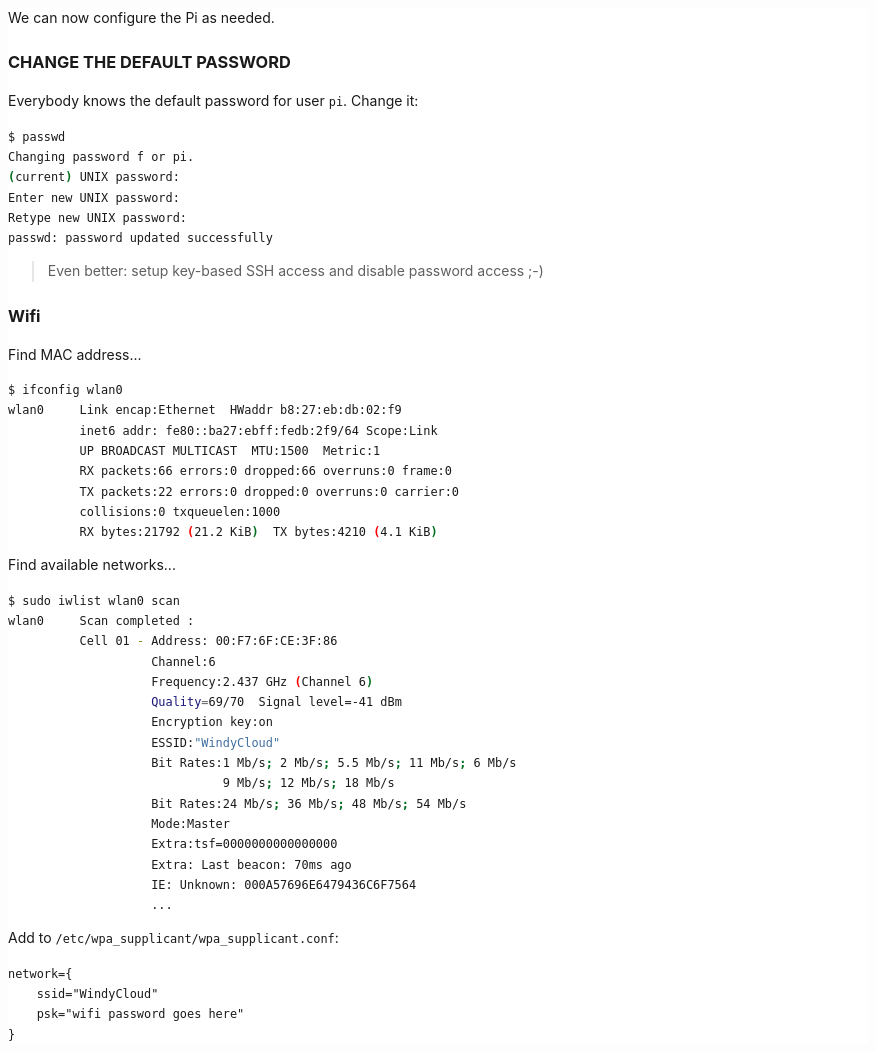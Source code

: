 We can now configure the Pi as needed.

### CHANGE THE DEFAULT PASSWORD

Everybody knows the default password for user `pi`. Change it:

```bash
$ passwd
Changing password f or pi.
(current) UNIX password: 
Enter new UNIX password: 
Retype new UNIX password: 
passwd: password updated successfully
```

> Even better: setup key-based SSH access and disable password access ;-)

### Wifi

Find MAC address...

```bash
$ ifconfig wlan0
wlan0     Link encap:Ethernet  HWaddr b8:27:eb:db:02:f9  
          inet6 addr: fe80::ba27:ebff:fedb:2f9/64 Scope:Link
          UP BROADCAST MULTICAST  MTU:1500  Metric:1
          RX packets:66 errors:0 dropped:66 overruns:0 frame:0
          TX packets:22 errors:0 dropped:0 overruns:0 carrier:0
          collisions:0 txqueuelen:1000 
          RX bytes:21792 (21.2 KiB)  TX bytes:4210 (4.1 KiB)
```

Find available networks...

```bash
$ sudo iwlist wlan0 scan
wlan0     Scan completed :
          Cell 01 - Address: 00:F7:6F:CE:3F:86
                    Channel:6
                    Frequency:2.437 GHz (Channel 6)
                    Quality=69/70  Signal level=-41 dBm  
                    Encryption key:on
                    ESSID:"WindyCloud"
                    Bit Rates:1 Mb/s; 2 Mb/s; 5.5 Mb/s; 11 Mb/s; 6 Mb/s
                              9 Mb/s; 12 Mb/s; 18 Mb/s
                    Bit Rates:24 Mb/s; 36 Mb/s; 48 Mb/s; 54 Mb/s
                    Mode:Master
                    Extra:tsf=0000000000000000
                    Extra: Last beacon: 70ms ago
                    IE: Unknown: 000A57696E6479436C6F7564
                    ...
```

Add to `/etc/wpa_supplicant/wpa_supplicant.conf`:

```
network={
    ssid="WindyCloud"
    psk="wifi password goes here"
}
```
